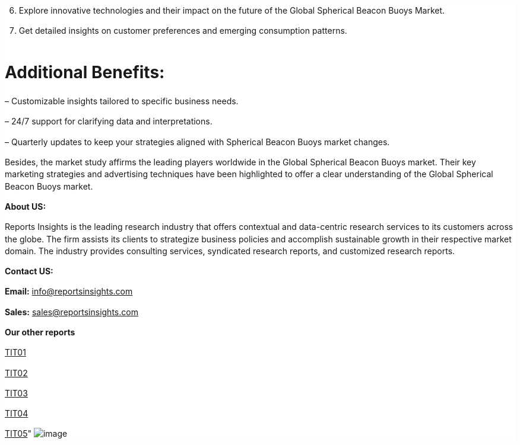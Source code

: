 6. Explore innovative technologies and their impact on the future of the Global Spherical Beacon Buoys Market.

7. Get detailed insights on customer preferences and emerging consumption patterns.

# <strong>Additional Benefits:</strong>

– Customizable insights tailored to specific business needs.

– 24/7 support for clarifying data and interpretations.

– Quarterly updates to keep your strategies aligned with Spherical Beacon Buoys market changes.

Besides, the market study affirms the leading players worldwide in the Global Spherical Beacon Buoys market. Their key marketing strategies and advertising techniques have been highlighted to offer a clear understanding of the Global Spherical Beacon Buoys market.

<strong><strong>About US</strong>:</strong>

Reports Insights is the leading research industry that offers contextual and data-centric research services to its customers across the globe. The firm assists its clients to strategize business policies and accomplish sustainable growth in their respective market domain. The industry provides consulting services, syndicated research reports, and customized research reports.

<strong>Contact US:</strong>

<p class=><b>Email:</b> <a href=mailto:info@reportsinsights.com>info@reportsinsights.com</a></p>
<p class=><b>Sales:</b> <a href=mailto:sales@reportsinsights.com>sales@reportsinsights.com</a></p>

<strong>Our other reports</strong>

<a href=LIN01>TIT01</a>

<a href=LIN02>TIT02</a>

<a href=LIN03>TIT03</a>

<a href=LIN04>TIT04</a>

<a href=LIN05>TIT05</a>"
![image](https://github.com/user-attachments/assets/bbfe1c04-3b93-487b-a9cf-1fa67d149ae5)
